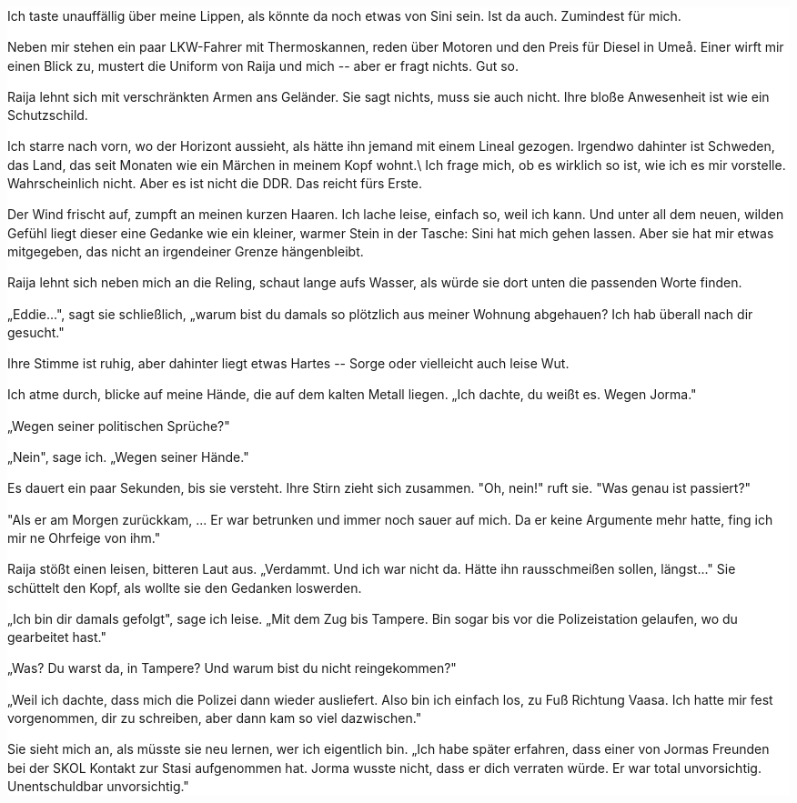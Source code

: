 Ich taste unauffällig über meine Lippen, als könnte da noch etwas von Sini sein.
Ist da auch. Zumindest für mich.

Neben mir stehen ein paar LKW-Fahrer mit Thermoskannen, reden über Motoren und
den Preis für Diesel in Umeå. Einer wirft mir einen Blick zu, mustert die
Uniform von Raija und mich -- aber er fragt nichts. Gut so.

Raija lehnt sich mit verschränkten Armen ans Geländer. Sie sagt nichts, muss sie
auch nicht. Ihre bloße Anwesenheit ist wie ein Schutzschild.

Ich starre nach vorn, wo der Horizont aussieht, als hätte ihn jemand mit einem
Lineal gezogen. Irgendwo dahinter ist Schweden, das Land, das seit Monaten wie
ein Märchen in meinem Kopf wohnt.\ Ich frage mich, ob es wirklich so ist, wie
ich es mir vorstelle. Wahrscheinlich nicht. Aber es ist nicht die DDR. Das
reicht fürs Erste.

Der Wind frischt auf, zumpft an meinen kurzen Haaren. Ich lache leise, einfach
so, weil ich kann. Und unter all dem neuen, wilden Gefühl liegt dieser eine
Gedanke wie ein kleiner, warmer Stein in der Tasche: Sini hat mich gehen lassen.
Aber sie hat mir etwas mitgegeben, das nicht an irgendeiner Grenze hängenbleibt.

Raija lehnt sich neben mich an die Reling, schaut lange aufs Wasser, als würde
sie dort unten die passenden Worte finden.

„Eddie...", sagt sie schließlich, „warum bist du damals so plötzlich aus meiner
Wohnung abgehauen? Ich hab überall nach dir gesucht."

Ihre Stimme ist ruhig, aber dahinter liegt etwas Hartes -- Sorge oder vielleicht
auch leise Wut.

Ich atme durch, blicke auf meine Hände, die auf dem kalten Metall liegen. „Ich
dachte, du weißt es. Wegen Jorma."

„Wegen seiner politischen Sprüche?"

„Nein", sage ich. „Wegen seiner Hände."

Es dauert ein paar Sekunden, bis sie versteht. Ihre Stirn zieht sich zusammen.
"Oh, nein!" ruft sie. "Was genau ist passiert?"

"Als er am Morgen zurückkam, ... Er war betrunken und immer noch sauer auf mich.
Da er keine Argumente mehr hatte, fing ich mir ne Ohrfeige von ihm."

Raija stößt einen leisen, bitteren Laut aus. „Verdammt. Und ich war nicht da.
Hätte ihn rausschmeißen sollen, längst..." Sie schüttelt den Kopf, als wollte
sie den Gedanken loswerden.

„Ich bin dir damals gefolgt", sage ich leise. „Mit dem Zug bis Tampere. Bin
sogar bis vor die Polizeistation gelaufen, wo du gearbeitet hast."

„Was? Du warst da, in Tampere? Und warum bist du nicht reingekommen?"

„Weil ich dachte, dass mich die Polizei dann wieder ausliefert. Also bin ich
einfach los, zu Fuß Richtung Vaasa. Ich hatte mir fest vorgenommen, dir zu
schreiben, aber dann kam so viel dazwischen."

Sie sieht mich an, als müsste sie neu lernen, wer ich eigentlich bin. „Ich habe
später erfahren, dass einer von Jormas Freunden bei der SKOL Kontakt zur Stasi
aufgenommen hat. Jorma wusste nicht, dass er dich verraten würde. Er war total
unvorsichtig. Unentschuldbar unvorsichtig."
